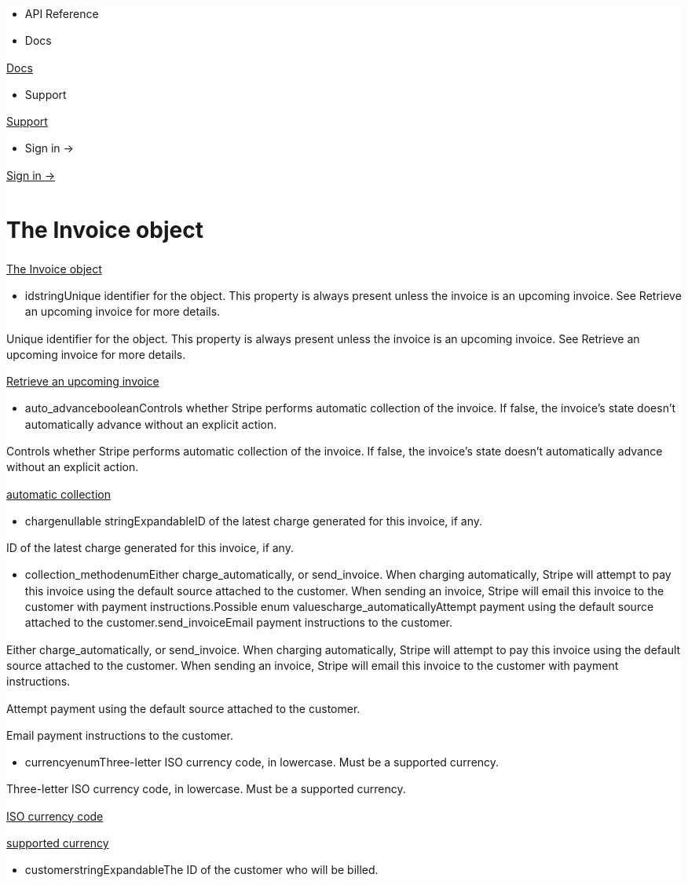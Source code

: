 - API Reference

- Docs

[Docs](/)

- Support

[Support](https://support.stripe.com)

- Sign in →

[Sign in →](https://dashboard.stripe.com/login)

# The Invoice object

[The Invoice object](/api/invoices/object)

- idstringUnique identifier for the object. This property is always present unless the invoice is an upcoming invoice. See Retrieve an upcoming invoice for more details.

Unique identifier for the object. This property is always present unless the invoice is an upcoming invoice. See Retrieve an upcoming invoice for more details.

[Retrieve an upcoming invoice](https://stripe.com/docs/api/invoices/upcoming)

- auto_advancebooleanControls whether Stripe performs automatic collection of the invoice. If false, the invoice’s state doesn’t automatically advance without an explicit action.

Controls whether Stripe performs automatic collection of the invoice. If false, the invoice’s state doesn’t automatically advance without an explicit action.

[automatic collection](/invoicing/integration/automatic-advancement-collection)

- chargenullable stringExpandableID of the latest charge generated for this invoice, if any.

ID of the latest charge generated for this invoice, if any.

- collection_methodenumEither charge_automatically, or send_invoice. When charging automatically, Stripe will attempt to pay this invoice using the default source attached to the customer. When sending an invoice, Stripe will email this invoice to the customer with payment instructions.Possible enum valuescharge_automaticallyAttempt payment using the default source attached to the customer.send_invoiceEmail payment instructions to the customer.

Either charge_automatically, or send_invoice. When charging automatically, Stripe will attempt to pay this invoice using the default source attached to the customer. When sending an invoice, Stripe will email this invoice to the customer with payment instructions.

Attempt payment using the default source attached to the customer.

Email payment instructions to the customer.

- currencyenumThree-letter ISO currency code, in lowercase. Must be a supported currency.

Three-letter ISO currency code, in lowercase. Must be a supported currency.

[ISO currency code](https://www.iso.org/iso-4217-currency-codes.html)

[supported currency](https://stripe.com/docs/currencies)

- customerstringExpandableThe ID of the customer who will be billed.

